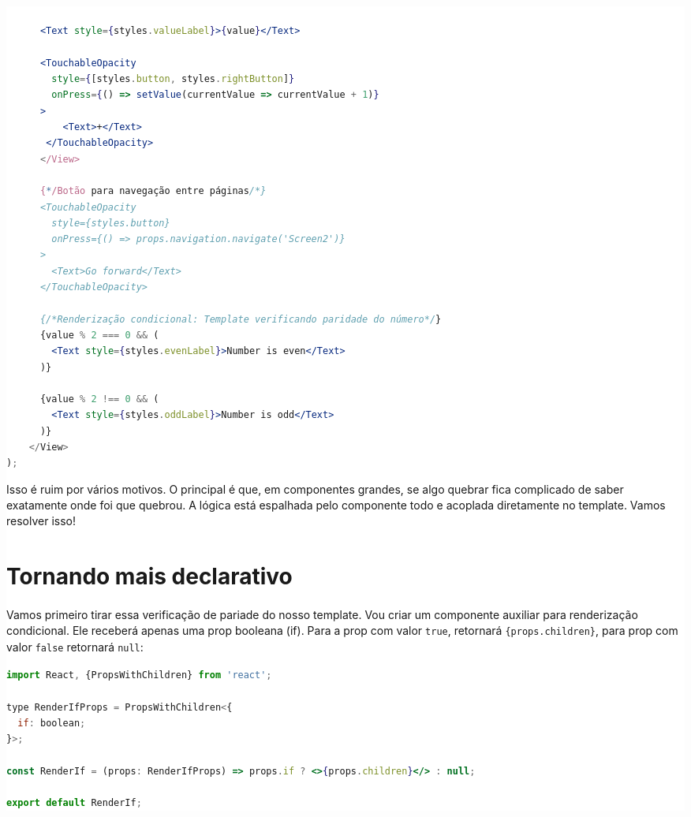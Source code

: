 ``` jsx

      <Text style={styles.valueLabel}>{value}</Text>

      <TouchableOpacity 
        style={[styles.button, styles.rightButton]}
        onPress={() => setValue(currentValue => currentValue + 1)}
      >
          <Text>+</Text>
       </TouchableOpacity>
      </View>

      {*/Botão para navegação entre páginas/*}
      <TouchableOpacity 
        style={styles.button}
        onPress={() => props.navigation.navigate('Screen2')}
      >
        <Text>Go forward</Text>
      </TouchableOpacity>

      {/*Renderização condicional: Template verificando paridade do número*/}
      {value % 2 === 0 && (
        <Text style={styles.evenLabel}>Number is even</Text>
      )}

      {value % 2 !== 0 && (
        <Text style={styles.oddLabel}>Number is odd</Text>
      )}
    </View>
);
```

Isso é ruim por vários motivos. O principal é que, em componentes grandes, se algo quebrar fica complicado de saber exatamente onde foi que quebrou. A lógica está espalhada pelo componente todo e acoplada diretamente no template. Vamos resolver isso!

# Tornando mais declarativo
Vamos primeiro tirar essa verificação de pariade do nosso template. Vou criar um componente auxiliar para renderização condicional. Ele receberá apenas uma prop booleana (if). Para a prop com valor `true`, retornará `{props.children}`, para prop com valor `false` retornará `null`:

``` jsx
import React, {PropsWithChildren} from 'react';

type RenderIfProps = PropsWithChildren<{
  if: boolean;
}>;

const RenderIf = (props: RenderIfProps) => props.if ? <>{props.children}</> : null;

export default RenderIf;

```
